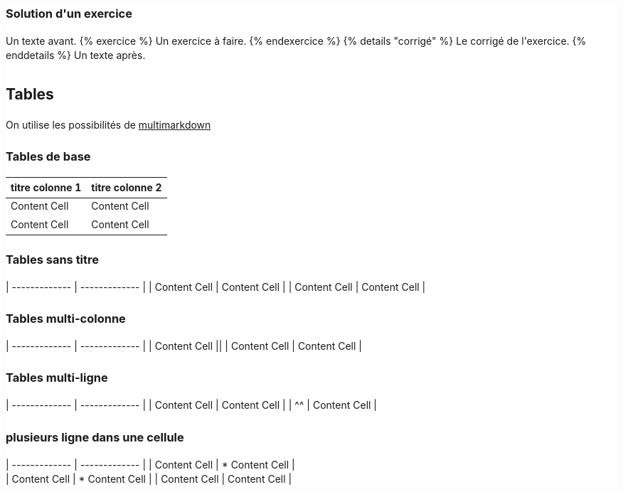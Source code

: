 ### Solution d'un exercice

Un texte avant.
{% exercice %}
Un exercice à faire.
{% endexercice %}
{% details "corrigé" %}
Le corrigé de l'exercice.
{% enddetails %}
Un texte après.

## Tables

On utilise les possibilités de [multimarkdown](https://fletcher.github.io/MultiMarkdown-6/syntax/tables.html)

### Tables de base

| titre colonne 1  | titre colonne 2 |
| ---------------- | --------------- |
| Content Cell     | Content Cell  |
| Content Cell     | Content Cell  |

### Tables sans titre

| ------------- | ------------- |
| Content Cell  | Content Cell  |
| Content Cell  | Content Cell  |

### Tables multi-colonne

| ------------- | ------------- |
|     Content Cell             ||
| Content Cell  | Content Cell  |

### Tables multi-ligne

| ------------- | ------------- |
| Content Cell  | Content Cell  |
| ^^            | Content Cell  |

### plusieurs ligne dans une cellule

| ------------- | ------------- |
| Content Cell  | * Content Cell  | \
| Content Cell  | * Content Cell  |
| Content Cell  | Content Cell  |
